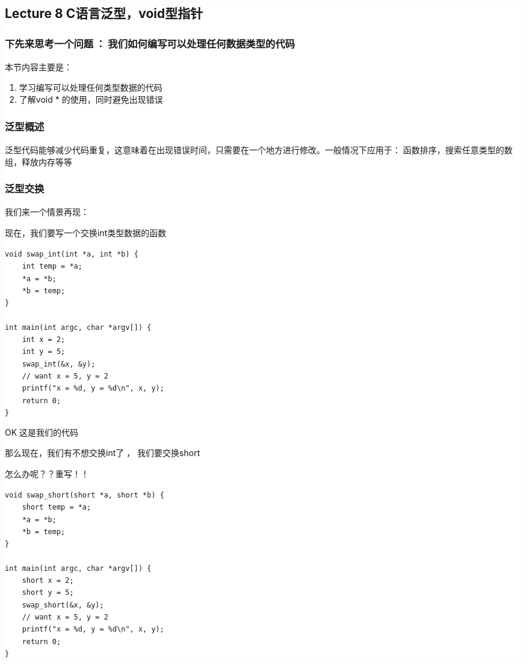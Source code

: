 ## Lecture 8 C语言泛型，void型指针


### 下先来思考一个问题  ： 我们如何编写可以处理任何数据类型的代码


本节内容主要是：
1. 学习编写可以处理任何类型数据的代码
2. 了解void * 的使用，同时避免出现错误


### 泛型概述

泛型代码能够减少代码重复，这意味着在出现错误时间，只需要在一个地方进行修改。一般情况下应用于： 函数排序，搜索任意类型的数组，释放内存等等


### 泛型交换

我们来一个情景再现：

现在，我们要写一个交换int类型数据的函数

    void swap_int(int *a, int *b) {
        int temp = *a;
        *a = *b;
        *b = temp;
    }
    
    int main(int argc, char *argv[]) {
        int x = 2;
        int y = 5;
        swap_int(&x, &y);
        // want x = 5, y = 2
        printf("x = %d, y = %d\n", x, y);	
        return 0;
    }

OK  这是我们的代码

那么现在，我们有不想交换int了 ， 我们要交换short

怎么办呢？？重写！！

    void swap_short(short *a, short *b) {
        short temp = *a;
        *a = *b;
        *b = temp;
    }
    
    int main(int argc, char *argv[]) {
        short x = 2;
        short y = 5;
        swap_short(&x, &y);
        // want x = 5, y = 2
        printf("x = %d, y = %d\n", x, y);	
        return 0;
    }
